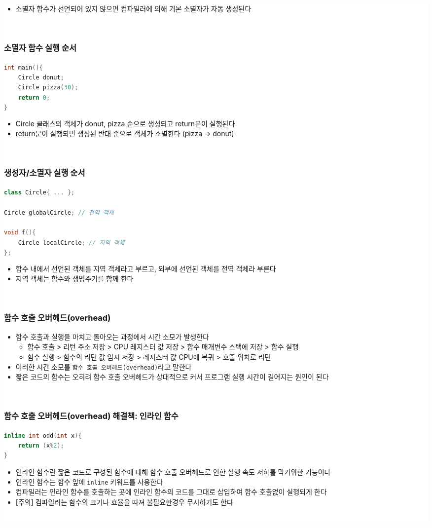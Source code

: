 - 소멸자 함수가 선언되어 있지 않으면 컴파일러에 의해 기본 소멸자가 자동 생성된다

<br>

### 소멸자 함수 실행 순서
```cpp
int main(){
    Circle donut;
    Circle pizza(30);
    return 0;
}
```
- Circle 클래스의 객체가 donut, pizza 순으로 생성되고 return문이 실행된다
- return문이 실행되면 생성된 반대 순으로 객체가 소멸한다 (pizza -> donut)

<br>

### 생성자/소멸자 실행 순서
```cpp
class Circle{ ... };

Circle globalCircle; // 전역 객체

void f(){
    Circle localCircle; // 지역 객체
};
```
- 함수 내에서 선언된 객체를 지역 객체라고 부르고, 외부에 선언된 객체를 전역 객체라 부른다
- 지역 객체는 함수와 생명주기를 함께 한다

<br>

### 함수 호출 오버헤드(overhead)
- 함수 호출과 실행을 마치고 돌아오는 과정에서 시간 소모가 발생한다
    - 함수 호출 > 리턴 주소 저장 > CPU 레지스터 값 저장 > 함수 매개변수 스택에 저장 > 함수 실행
    - 함수 실행 > 함수의 리턴 값 임시 저장 > 레지스터 값 CPU에 복귀 > 호출 위치로 리턴
- 이러한 시간 소모를 `함수 호출 오버헤드(overhead)`라고 말한다
- 짧은 코드의 함수는 오히려 함수 호출 오버헤드가 상대적으로 커서 프로그램 실행 시간이 길어지는 원인이 된다

<br>

### 함수 호출 오버헤드(overhead) 해결책: 인라인 함수
```cpp
inline int odd(int x){
    return (x%2);
}
```
- 인라인 함수란 짧은 코드로 구성된 함수에 대해 함수 호출 오버헤드로 인한 실행 속도 저하를 막기위한 기능이다
- 인라인 함수는 함수 앞에 `inline` 키워드를 사용한다
- 컴파일러는 인라인 함수를 호출하는 곳에 인라인 함수의 코드를 그대로 삽입하여 함수 호출없이 실행되게 한다
- [주의] 컴파일러는 함수의 크기나 효율을 따져 불필요한경우 무시하기도 한다

<br>
